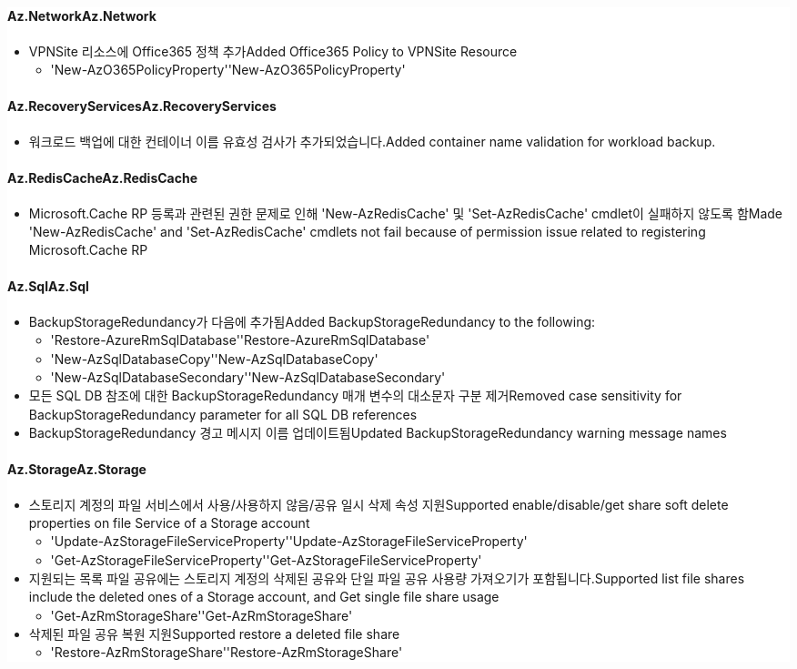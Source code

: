 #### <a name="aznetwork"></a><span data-ttu-id="8ce11-385">Az.Network</span><span class="sxs-lookup"><span data-stu-id="8ce11-385">Az.Network</span></span>
* <span data-ttu-id="8ce11-386">VPNSite 리소스에 Office365 정책 추가</span><span class="sxs-lookup"><span data-stu-id="8ce11-386">Added Office365 Policy to VPNSite Resource</span></span>
    - <span data-ttu-id="8ce11-387">'New-AzO365PolicyProperty'</span><span class="sxs-lookup"><span data-stu-id="8ce11-387">'New-AzO365PolicyProperty'</span></span>

#### <a name="azrecoveryservices"></a><span data-ttu-id="8ce11-388">Az.RecoveryServices</span><span class="sxs-lookup"><span data-stu-id="8ce11-388">Az.RecoveryServices</span></span>
* <span data-ttu-id="8ce11-389">워크로드 백업에 대한 컨테이너 이름 유효성 검사가 추가되었습니다.</span><span class="sxs-lookup"><span data-stu-id="8ce11-389">Added container name validation for workload backup.</span></span>

#### <a name="azrediscache"></a><span data-ttu-id="8ce11-390">Az.RedisCache</span><span class="sxs-lookup"><span data-stu-id="8ce11-390">Az.RedisCache</span></span>
* <span data-ttu-id="8ce11-391">Microsoft.Cache RP 등록과 관련된 권한 문제로 인해 'New-AzRedisCache' 및 'Set-AzRedisCache' cmdlet이 실패하지 않도록 함</span><span class="sxs-lookup"><span data-stu-id="8ce11-391">Made 'New-AzRedisCache' and 'Set-AzRedisCache' cmdlets not fail because of permission issue related to registering Microsoft.Cache RP</span></span>

#### <a name="azsql"></a><span data-ttu-id="8ce11-392">Az.Sql</span><span class="sxs-lookup"><span data-stu-id="8ce11-392">Az.Sql</span></span>
* <span data-ttu-id="8ce11-393">BackupStorageRedundancy가 다음에 추가됨</span><span class="sxs-lookup"><span data-stu-id="8ce11-393">Added BackupStorageRedundancy to the following:</span></span> 
    - <span data-ttu-id="8ce11-394">'Restore-AzureRmSqlDatabase'</span><span class="sxs-lookup"><span data-stu-id="8ce11-394">'Restore-AzureRmSqlDatabase'</span></span>
    - <span data-ttu-id="8ce11-395">'New-AzSqlDatabaseCopy'</span><span class="sxs-lookup"><span data-stu-id="8ce11-395">'New-AzSqlDatabaseCopy'</span></span>
    - <span data-ttu-id="8ce11-396">'New-AzSqlDatabaseSecondary'</span><span class="sxs-lookup"><span data-stu-id="8ce11-396">'New-AzSqlDatabaseSecondary'</span></span>
* <span data-ttu-id="8ce11-397">모든 SQL DB 참조에 대한 BackupStorageRedundancy 매개 변수의 대소문자 구분 제거</span><span class="sxs-lookup"><span data-stu-id="8ce11-397">Removed case sensitivity for BackupStorageRedundancy parameter for all SQL DB references</span></span> 
* <span data-ttu-id="8ce11-398">BackupStorageRedundancy 경고 메시지 이름 업데이트됨</span><span class="sxs-lookup"><span data-stu-id="8ce11-398">Updated BackupStorageRedundancy warning message names</span></span>

#### <a name="azstorage"></a><span data-ttu-id="8ce11-399">Az.Storage</span><span class="sxs-lookup"><span data-stu-id="8ce11-399">Az.Storage</span></span>
* <span data-ttu-id="8ce11-400">스토리지 계정의 파일 서비스에서 사용/사용하지 않음/공유 일시 삭제 속성 지원</span><span class="sxs-lookup"><span data-stu-id="8ce11-400">Supported enable/disable/get share soft delete properties on file Service of a Storage account</span></span>
    - <span data-ttu-id="8ce11-401">'Update-AzStorageFileServiceProperty'</span><span class="sxs-lookup"><span data-stu-id="8ce11-401">'Update-AzStorageFileServiceProperty'</span></span>
    - <span data-ttu-id="8ce11-402">'Get-AzStorageFileServiceProperty'</span><span class="sxs-lookup"><span data-stu-id="8ce11-402">'Get-AzStorageFileServiceProperty'</span></span>
* <span data-ttu-id="8ce11-403">지원되는 목록 파일 공유에는 스토리지 계정의 삭제된 공유와 단일 파일 공유 사용량 가져오기가 포함됩니다.</span><span class="sxs-lookup"><span data-stu-id="8ce11-403">Supported list file shares include the deleted ones of a Storage account, and Get single file share usage</span></span>
    - <span data-ttu-id="8ce11-404">'Get-AzRmStorageShare'</span><span class="sxs-lookup"><span data-stu-id="8ce11-404">'Get-AzRmStorageShare'</span></span>
* <span data-ttu-id="8ce11-405">삭제된 파일 공유 복원 지원</span><span class="sxs-lookup"><span data-stu-id="8ce11-405">Supported restore a deleted file share</span></span>
    - <span data-ttu-id="8ce11-406">'Restore-AzRmStorageShare'</span><span class="sxs-lookup"><span data-stu-id="8ce11-406">'Restore-AzRmStorageShare'</span></span>